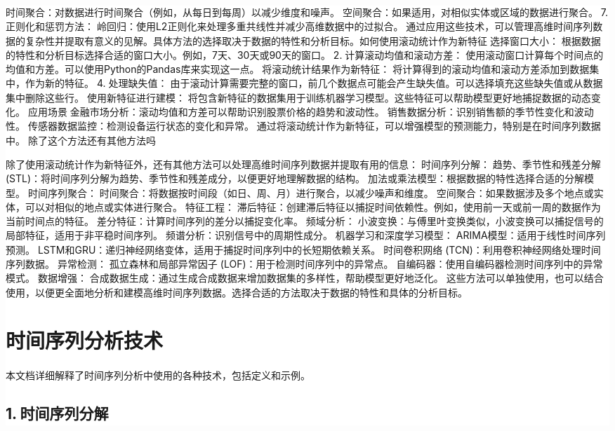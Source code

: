 时间聚合：对数据进行时间聚合（例如，从每日到每周）以减少维度和噪声。
空间聚合：如果适用，对相似实体或区域的数据进行聚合。
7. 正则化和惩罚方法：
岭回归：使用L2正则化来处理多重共线性并减少高维数据中的过拟合。
通过应用这些技术，可以管理高维时间序列数据的复杂性并提取有意义的见解。具体方法的选择取决于数据的特性和分析目标。如何使用滚动统计作为新特征
选择窗口大小：
根据数据的特性和分析目标选择合适的窗口大小。例如，7天、30天或90天的窗口。
2. 计算滚动均值和滚动方差：
使用滚动窗口计算每个时间点的均值和方差。可以使用Python的Pandas库来实现这一点。
将滚动统计结果作为新特征：
将计算得到的滚动均值和滚动方差添加到数据集中，作为新的特征。
4. 处理缺失值：
由于滚动计算需要完整的窗口，前几个数据点可能会产生缺失值。可以选择填充这些缺失值或从数据集中删除这些行。
使用新特征进行建模：
将包含新特征的数据集用于训练机器学习模型。这些特征可以帮助模型更好地捕捉数据的动态变化。
应用场景
金融市场分析：滚动均值和方差可以帮助识别股票价格的趋势和波动性。
销售数据分析：识别销售额的季节性变化和波动性。
传感器数据监控：检测设备运行状态的变化和异常。
通过将滚动统计作为新特征，可以增强模型的预测能力，特别是在时间序列数据中。
除了这个方法还有其他方法吗

除了使用滚动统计作为新特征外，还有其他方法可以处理高维时间序列数据并提取有用的信息：
时间序列分解：
趋势、季节性和残差分解 (STL)：将时间序列分解为趋势、季节性和残差成分，以便更好地理解数据的结构。
加法或乘法模型：根据数据的特性选择合适的分解模型。
时间序列聚合：
时间聚合：将数据按时间段（如日、周、月）进行聚合，以减少噪声和维度。
空间聚合：如果数据涉及多个地点或实体，可以对相似的地点或实体进行聚合。
特征工程：
滞后特征：创建滞后特征以捕捉时间依赖性。例如，使用前一天或前一周的数据作为当前时间点的特征。
差分特征：计算时间序列的差分以捕捉变化率。
频域分析：
小波变换：与傅里叶变换类似，小波变换可以捕捉信号的局部特征，适用于非平稳时间序列。
频谱分析：识别信号中的周期性成分。
机器学习和深度学习模型：
ARIMA模型：适用于线性时间序列预测。
LSTM和GRU：递归神经网络变体，适用于捕捉时间序列中的长短期依赖关系。
时间卷积网络 (TCN)：利用卷积神经网络处理时间序列数据。
异常检测：
孤立森林和局部异常因子 (LOF)：用于检测时间序列中的异常点。
自编码器：使用自编码器检测时间序列中的异常模式。
数据增强：
合成数据生成：通过生成合成数据来增加数据集的多样性，帮助模型更好地泛化。
这些方法可以单独使用，也可以结合使用，以便更全面地分析和建模高维时间序列数据。选择合适的方法取决于数据的特性和具体的分析目标。
# 时间序列分析技术

本文档详细解释了时间序列分析中使用的各种技术，包括定义和示例。

## 1. 时间序列分解
